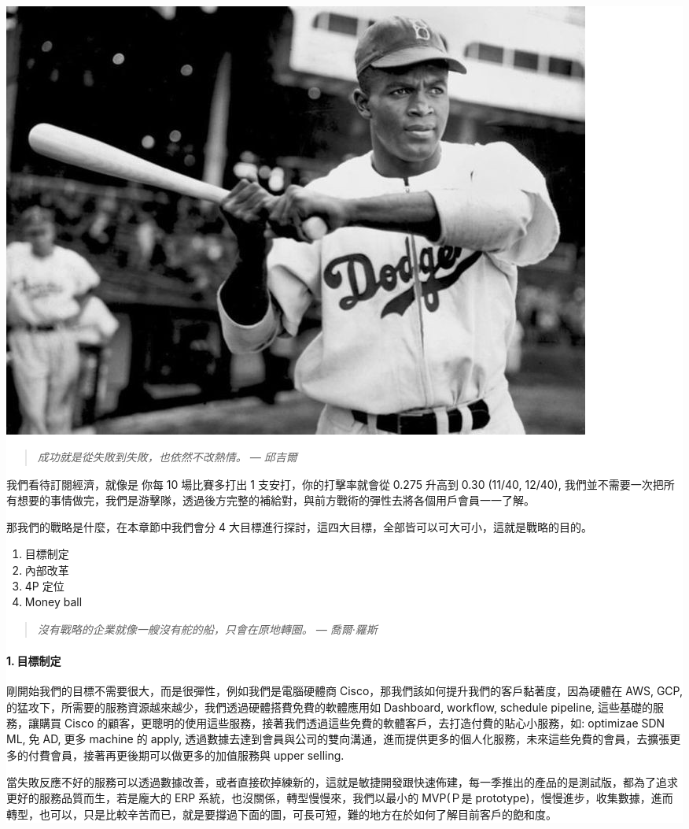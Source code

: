 ![](assets/7d5262a49041/1*9XVeND--bhZ1VMCr70Ncjw.jpeg)

> _成功就是從失敗到失敗，也依然不改熱情。_ 
_— 邱吉爾_


我們看待訂閱經濟，就像是 你每 10 場比賽多打出 1 支安打，你的打擊率就會從 0.275 升高到 0.30 (11/40, 12/40), 我們並不需要一次把所有想要的事情做完，我們是游擊隊，透過後方完整的補給對，與前方戰術的彈性去將各個用戶會員一一了解。

那我們的戰略是什麼，在本章節中我們會分 4 大目標進行探討，這四大目標，全部皆可以可大可小，這就是戰略的目的。
1. 目標制定
2. 內部改革
3. 4P 定位
4. Money ball

> _沒有戰略的企業就像一艘沒有舵的船，只會在原地轉圈。_ 
_— 喬爾·羅斯_

#### 1. 目標制定

剛開始我們的目標不需要很大，而是很彈性，例如我們是電腦硬體商 Cisco，那我們該如何提升我們的客戶黏著度，因為硬體在 AWS, GCP, 的猛攻下，所需要的服務資源越來越少，我們透過硬體搭費免費的軟體應用如 Dashboard, workflow, schedule pipeline, 這些基礎的服務，讓購買 Cisco 的顧客，更聰明的使用這些服務，接著我們透過這些免費的軟體客戶，去打造付費的貼心小服務，如: optimizae SDN ML, 免 AD, 更多 machine 的 apply, 透過數據去達到會員與公司的雙向溝通，進而提供更多的個人化服務，未來這些免費的會員，去擴張更多的付費會員，接著再更後期可以做更多的加值服務與 upper selling.

當失敗反應不好的服務可以透過數據改善，或者直接砍掉練新的，這就是敏捷開發跟快速佈建，每一季推出的產品的是測試版，都為了追求更好的服務品質而生，若是龐大的 ERP 系統，也沒關係，轉型慢慢來，我們以最小的 MVP(Ｐ是 prototype)，慢慢進步，收集數據，進而轉型，也可以，只是比較辛苦而已，就是要撐過下面的圖，可長可短，難的地方在於如何了解目前客戶的飽和度。
